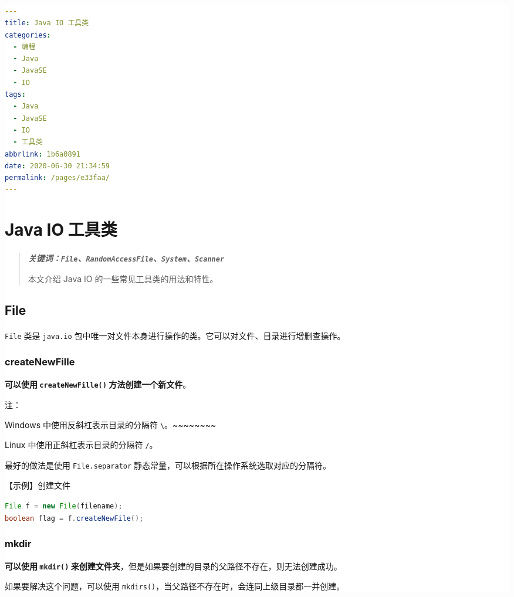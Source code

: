 ```yaml
---
title: Java IO 工具类
categories: 
  - 编程
  - Java
  - JavaSE
  - IO
tags: 
  - Java
  - JavaSE
  - IO
  - 工具类
abbrlink: 1b6a0891
date: 2020-06-30 21:34:59
permalink: /pages/e33faa/
---
```


# Java IO 工具类

> **_关键词：`File`、`RandomAccessFile`、`System`、`Scanner`_**
>
> 本文介绍 Java IO 的一些常见工具类的用法和特性。

## File

`File` 类是 `java.io` 包中唯一对文件本身进行操作的类。它可以对文件、目录进行增删查操作。

### createNewFille

**可以使用 `createNewFille()` 方法创建一个新文件**。

注：

Windows 中使用反斜杠表示目录的分隔符 `\`。~~~~~~~~

Linux 中使用正斜杠表示目录的分隔符 `/`。

最好的做法是使用 `File.separator` 静态常量，可以根据所在操作系统选取对应的分隔符。

【示例】创建文件

```java
File f = new File(filename);
boolean flag = f.createNewFile();
```

### mkdir

**可以使用 `mkdir()` 来创建文件夹**，但是如果要创建的目录的父路径不存在，则无法创建成功。

如果要解决这个问题，可以使用 `mkdirs()`，当父路径不存在时，会连同上级目录都一并创建。
